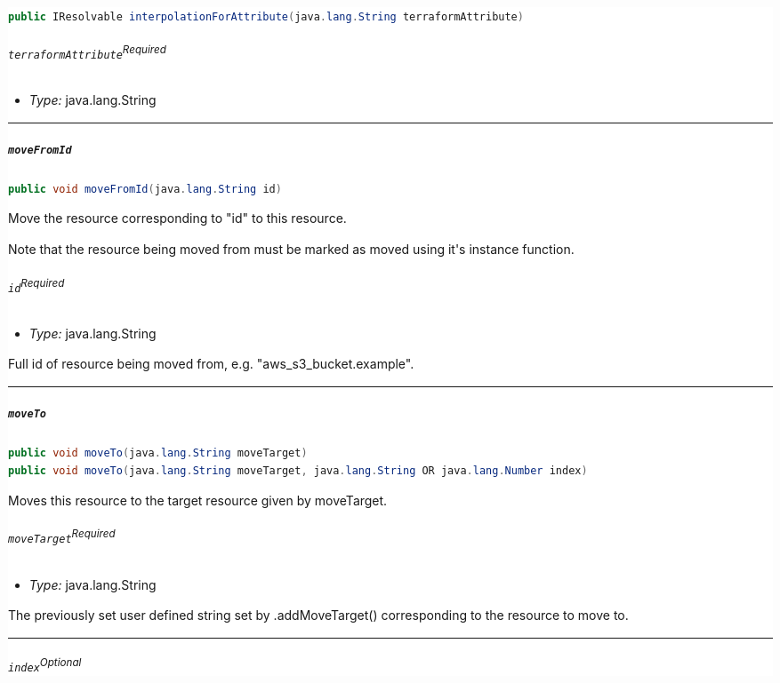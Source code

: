 ```java
public IResolvable interpolationForAttribute(java.lang.String terraformAttribute)
```

###### `terraformAttribute`<sup>Required</sup> <a name="terraformAttribute" id="@cdktf/provider-datadog.logsPipelineOrder.LogsPipelineOrder.interpolationForAttribute.parameter.terraformAttribute"></a>

- *Type:* java.lang.String

---

##### `moveFromId` <a name="moveFromId" id="@cdktf/provider-datadog.logsPipelineOrder.LogsPipelineOrder.moveFromId"></a>

```java
public void moveFromId(java.lang.String id)
```

Move the resource corresponding to "id" to this resource.

Note that the resource being moved from must be marked as moved using it's instance function.

###### `id`<sup>Required</sup> <a name="id" id="@cdktf/provider-datadog.logsPipelineOrder.LogsPipelineOrder.moveFromId.parameter.id"></a>

- *Type:* java.lang.String

Full id of resource being moved from, e.g. "aws_s3_bucket.example".

---

##### `moveTo` <a name="moveTo" id="@cdktf/provider-datadog.logsPipelineOrder.LogsPipelineOrder.moveTo"></a>

```java
public void moveTo(java.lang.String moveTarget)
public void moveTo(java.lang.String moveTarget, java.lang.String OR java.lang.Number index)
```

Moves this resource to the target resource given by moveTarget.

###### `moveTarget`<sup>Required</sup> <a name="moveTarget" id="@cdktf/provider-datadog.logsPipelineOrder.LogsPipelineOrder.moveTo.parameter.moveTarget"></a>

- *Type:* java.lang.String

The previously set user defined string set by .addMoveTarget() corresponding to the resource to move to.

---

###### `index`<sup>Optional</sup> <a name="index" id="@cdktf/provider-datadog.logsPipelineOrder.LogsPipelineOrder.moveTo.parameter.index"></a>
